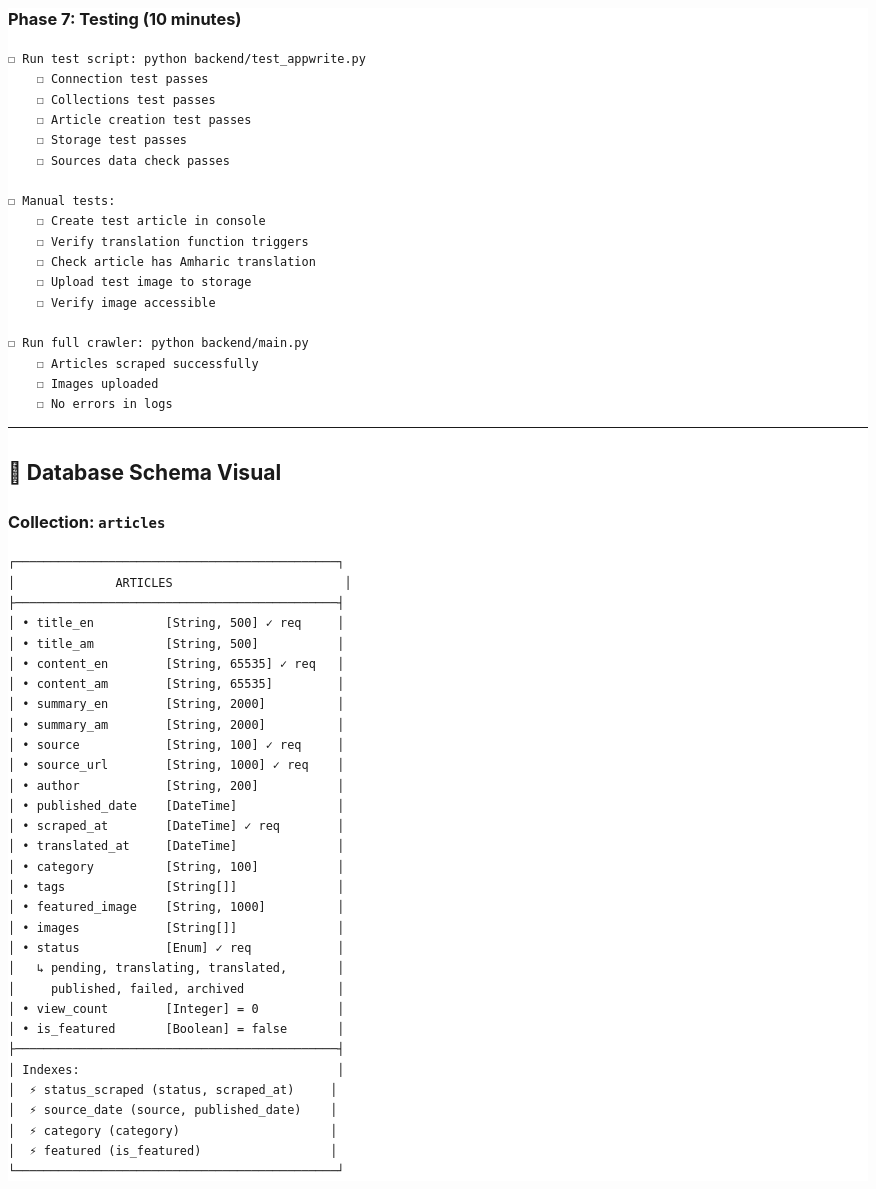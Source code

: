### Phase 7: Testing (10 minutes)
```
☐ Run test script: python backend/test_appwrite.py
    ☐ Connection test passes
    ☐ Collections test passes
    ☐ Article creation test passes
    ☐ Storage test passes
    ☐ Sources data check passes

☐ Manual tests:
    ☐ Create test article in console
    ☐ Verify translation function triggers
    ☐ Check article has Amharic translation
    ☐ Upload test image to storage
    ☐ Verify image accessible

☐ Run full crawler: python backend/main.py
    ☐ Articles scraped successfully
    ☐ Images uploaded
    ☐ No errors in logs
```

---

## 🎯 Database Schema Visual

### Collection: `articles`
```
┌─────────────────────────────────────────────┐
│              ARTICLES                        │
├─────────────────────────────────────────────┤
│ • title_en          [String, 500] ✓ req     │
│ • title_am          [String, 500]           │
│ • content_en        [String, 65535] ✓ req   │
│ • content_am        [String, 65535]         │
│ • summary_en        [String, 2000]          │
│ • summary_am        [String, 2000]          │
│ • source            [String, 100] ✓ req     │
│ • source_url        [String, 1000] ✓ req    │
│ • author            [String, 200]           │
│ • published_date    [DateTime]              │
│ • scraped_at        [DateTime] ✓ req        │
│ • translated_at     [DateTime]              │
│ • category          [String, 100]           │
│ • tags              [String[]]              │
│ • featured_image    [String, 1000]          │
│ • images            [String[]]              │
│ • status            [Enum] ✓ req            │
│   ↳ pending, translating, translated,       │
│     published, failed, archived             │
│ • view_count        [Integer] = 0           │
│ • is_featured       [Boolean] = false       │
├─────────────────────────────────────────────┤
│ Indexes:                                    │
│  ⚡ status_scraped (status, scraped_at)     │
│  ⚡ source_date (source, published_date)    │
│  ⚡ category (category)                     │
│  ⚡ featured (is_featured)                  │
└─────────────────────────────────────────────┘
```
